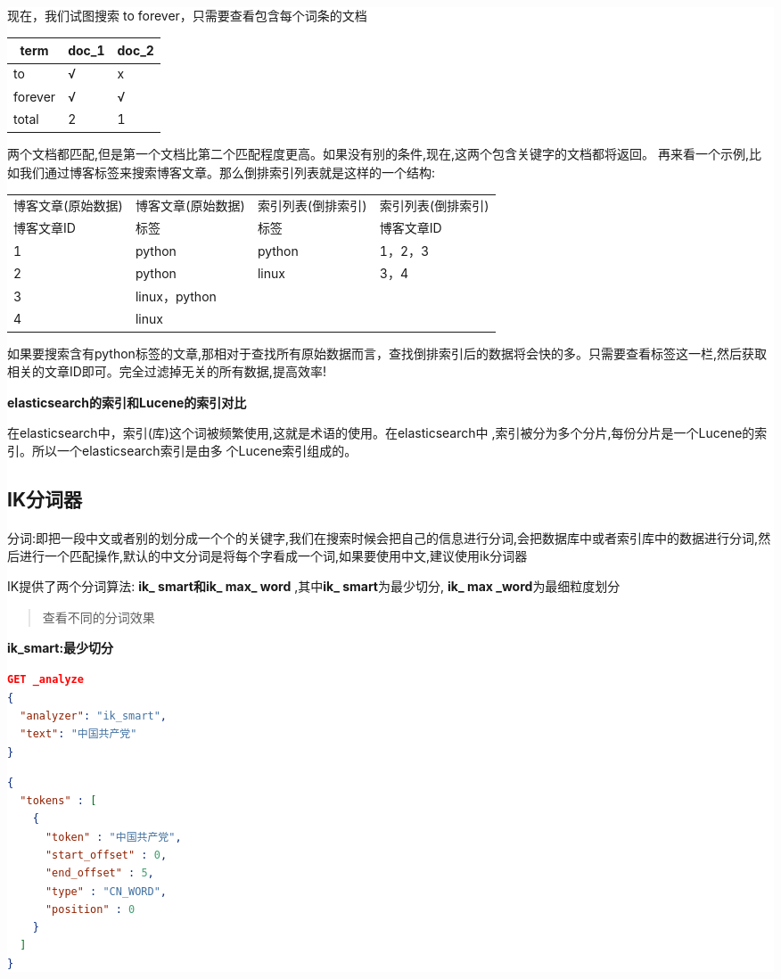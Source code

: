 现在，我们试图搜索 to forever，只需要查看包含每个词条的文档

| term    | doc_1 | doc_2 |
| ------- | ----- | ----- |
| to      | √     | x     |
| forever | √     | √     |
| total   | 2     | 1     |

两个文档都匹配,但是第一个文档比第二个匹配程度更高。如果没有别的条件,现在,这两个包含关键字的文档都将返回。
再来看一个示例,比如我们通过博客标签来搜索博客文章。那么倒排索引列表就是这样的一个结构:

|                    |                    |                    |                    |
| ------------------ | ------------------ | ------------------ | ------------------ |
| 博客文章(原始数据) | 博客文章(原始数据) | 索引列表(倒排索引) | 索引列表(倒排索引) |
| 博客文章ID         | 标签               | 标签               | 博客文章ID         |
| 1                  | python             | python             | 1，2，3            |
| 2                  | python             | linux              | 3，4               |
| 3                  | linux，python      |                    |                    |
| 4                  | linux              |                    |                    |

如果要搜索含有python标签的文章,那相对于查找所有原始数据而言，查找倒排索引后的数据将会快的多。只需要查看标签这一栏,然后获取相关的文章ID即可。完全过滤掉无关的所有数据,提高效率!

**elasticsearch的索引和Lucene的索引对比**

在elasticsearch中，索引(库)这个词被频繁使用,这就是术语的使用。在elasticsearch中 ,索引被分为多个分片,每份分片是一个Lucene的索引。所以一个elasticsearch索引是由多 个Lucene索引组成的。

## IK分词器

分词:即把一段中文或者别的划分成一个个的关键字,我们在搜索时候会把自己的信息进行分词,会把数据库中或者索引库中的数据进行分词,然后进行一个匹配操作,默认的中文分词是将每个字看成一个词,如果要使用中文,建议使用ik分词器

IK提供了两个分词算法: **ik_ smart和ik_ max_ word** ,其中**ik_ smart**为最少切分, **ik_ max _word**为最细粒度划分

> 查看不同的分词效果

**ik_smart:最少切分**

```json
GET _analyze
{
  "analyzer": "ik_smart",
  "text": "中国共产党"
}
```

```json
{
  "tokens" : [
    {
      "token" : "中国共产党",
      "start_offset" : 0,
      "end_offset" : 5,
      "type" : "CN_WORD",
      "position" : 0
    }
  ]
}
```
